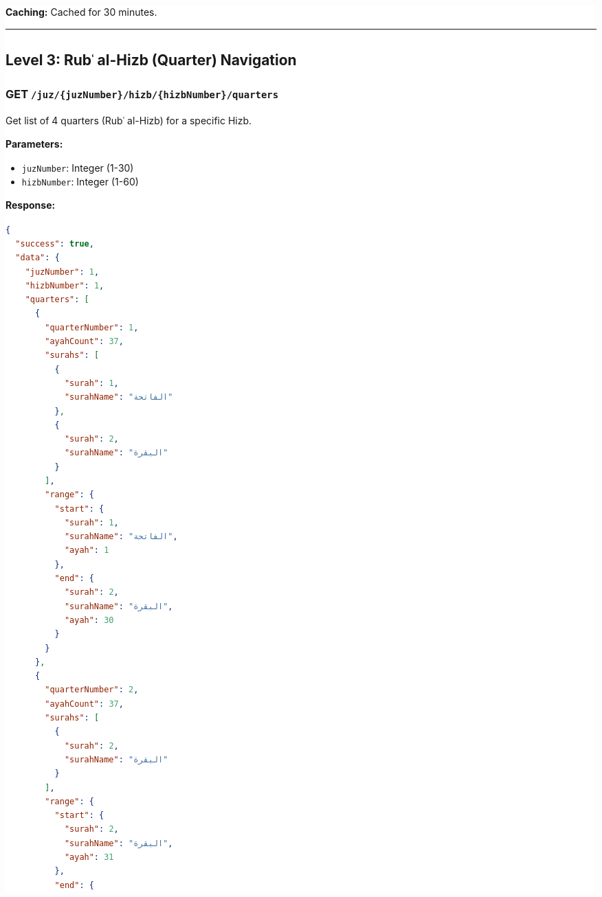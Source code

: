 **Caching:** Cached for 30 minutes.

---

## Level 3: Rubʿ al-Hizb (Quarter) Navigation

### GET `/juz/{juzNumber}/hizb/{hizbNumber}/quarters`

Get list of 4 quarters (Rubʿ al-Hizb) for a specific Hizb.

**Parameters:**
- `juzNumber`: Integer (1-30)
- `hizbNumber`: Integer (1-60)

**Response:**
```json
{
  "success": true,
  "data": {
    "juzNumber": 1,
    "hizbNumber": 1,
    "quarters": [
      {
        "quarterNumber": 1,
        "ayahCount": 37,
        "surahs": [
          {
            "surah": 1,
            "surahName": "الفاتحة"
          },
          {
            "surah": 2,
            "surahName": "البقرة"
          }
        ],
        "range": {
          "start": {
            "surah": 1,
            "surahName": "الفاتحة",
            "ayah": 1
          },
          "end": {
            "surah": 2,
            "surahName": "البقرة",
            "ayah": 30
          }
        }
      },
      {
        "quarterNumber": 2,
        "ayahCount": 37,
        "surahs": [
          {
            "surah": 2,
            "surahName": "البقرة"
          }
        ],
        "range": {
          "start": {
            "surah": 2,
            "surahName": "البقرة",
            "ayah": 31
          },
          "end": {
```